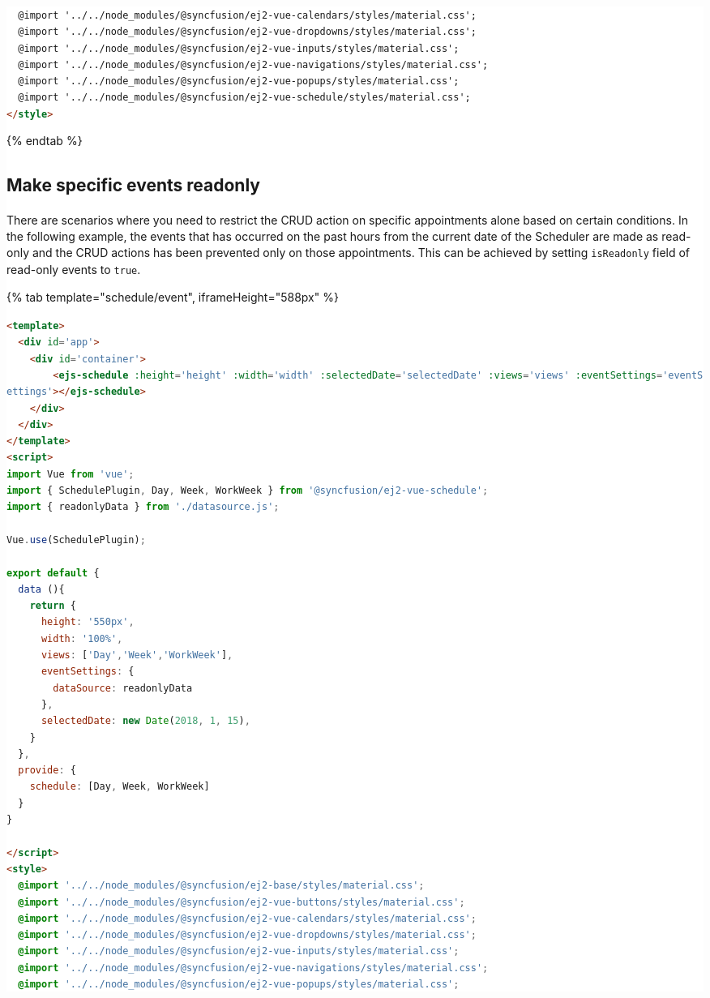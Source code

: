 ```html
  @import '../../node_modules/@syncfusion/ej2-vue-calendars/styles/material.css';
  @import '../../node_modules/@syncfusion/ej2-vue-dropdowns/styles/material.css';
  @import '../../node_modules/@syncfusion/ej2-vue-inputs/styles/material.css';
  @import '../../node_modules/@syncfusion/ej2-vue-navigations/styles/material.css';
  @import '../../node_modules/@syncfusion/ej2-vue-popups/styles/material.css';
  @import '../../node_modules/@syncfusion/ej2-vue-schedule/styles/material.css';
</style>

```

{% endtab %}

## Make specific events readonly

There are scenarios where you need to restrict the CRUD action on specific appointments alone based on certain conditions. In the following example, the events that has occurred on the past hours from the current date of the Scheduler are made as read-only and the CRUD actions has been prevented only on those appointments. This can be achieved by setting `isReadonly` field of read-only events to `true`.

{% tab template="schedule/event",  iframeHeight="588px" %}

```html
<template>
  <div id='app'>
    <div id='container'>
        <ejs-schedule :height='height' :width='width' :selectedDate='selectedDate' :views='views' :eventSettings='eventSettings'></ejs-schedule>
    </div>
  </div>
</template>
<script>
import Vue from 'vue';
import { SchedulePlugin, Day, Week, WorkWeek } from '@syncfusion/ej2-vue-schedule';
import { readonlyData } from './datasource.js';

Vue.use(SchedulePlugin);

export default {
  data (){
    return {
      height: '550px',
      width: '100%',
      views: ['Day','Week','WorkWeek'],
      eventSettings: {
        dataSource: readonlyData
      },
      selectedDate: new Date(2018, 1, 15),
    }
  },
  provide: {
    schedule: [Day, Week, WorkWeek]
  }
}

</script>
<style>
  @import '../../node_modules/@syncfusion/ej2-base/styles/material.css';
  @import '../../node_modules/@syncfusion/ej2-vue-buttons/styles/material.css';
  @import '../../node_modules/@syncfusion/ej2-vue-calendars/styles/material.css';
  @import '../../node_modules/@syncfusion/ej2-vue-dropdowns/styles/material.css';
  @import '../../node_modules/@syncfusion/ej2-vue-inputs/styles/material.css';
  @import '../../node_modules/@syncfusion/ej2-vue-navigations/styles/material.css';
  @import '../../node_modules/@syncfusion/ej2-vue-popups/styles/material.css';
```